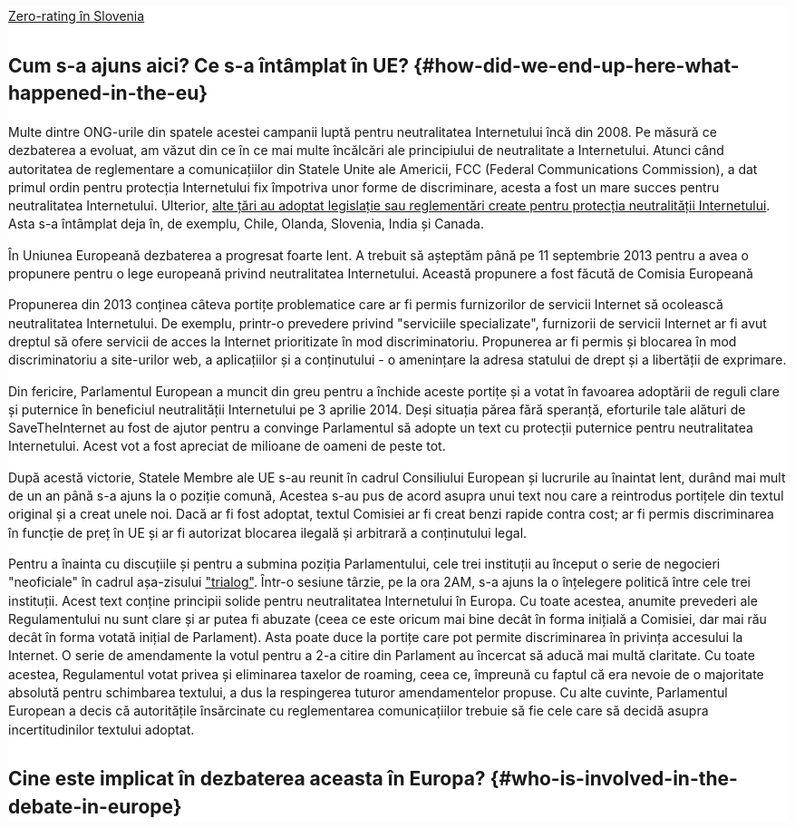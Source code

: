 [Zero-rating în Slovenia](http://blog.caf.si/2015/02/another-win-for-net-neutrality-advocates-in-slovenia-akos-issues-new-decisions-limiting-zero-rating.html)

## Cum s-a ajuns aici? Ce s-a întâmplat în UE? {#how-did-we-end-up-here-what-happened-in-the-eu}

Multe dintre ONG-urile din spatele acestei campanii luptă pentru neutralitatea Internetului încă din 2008. Pe măsură ce dezbaterea a evoluat, am văzut din ce în ce mai multe încălcări ale principiului de neutralitate a Internetului. Atunci când autoritatea de reglementare a comunicațiilor din Statele Unite ale Americii, FCC (Federal Communications Commission), a dat primul ordin pentru protecția Internetului fix împotriva unor forme de discriminare, acesta a fost un mare succes pentru neutralitatea Internetului. Ulterior, [ alte țări au adoptat legislație sau reglementări create pentru protecția neutralității Internetului](https://www.thisisnetneutrality.org/#map). Asta s-a întâmplat deja în, de exemplu, Chile, Olanda, Slovenia, India și Canada.

În Uniunea Europeană dezbaterea a progresat foarte lent. A trebuit să așteptăm până pe 11 septembrie 2013 pentru a avea o propunere pentru o lege europeană privind neutralitatea Internetului. Această propunere a fost făcută de Comisia Europeană

Propunerea din 2013 conținea câteva portițe problematice care ar fi permis furnizorilor de servicii Internet să ocolească neutralitatea Internetului. De exemplu, printr-o prevedere privind "serviciile specializate", furnizorii de servicii Internet ar fi avut dreptul să ofere servicii de acces la Internet prioritizate în mod discriminatoriu. Propunerea ar fi permis și blocarea în mod discriminatoriu a site-urilor web, a aplicațiilor și a conținutului - o amenințare la adresa statului de drept și a libertății de exprimare.

Din fericire, Parlamentul European a muncit din greu pentru a închide aceste portițe și a votat în favoarea adoptării de reguli clare și puternice în beneficiul neutralității Internetului pe 3 aprilie 2014. Deși situația părea fără speranță, eforturile tale alături de SaveTheInternet au fost de ajutor pentru a convinge Parlamentul să adopte un text cu protecții puternice pentru neutralitatea Internetului. Acest vot a fost apreciat de milioane de oameni de peste tot.

După acestă victorie, Statele Membre ale UE s-au reunit în cadrul Consiliului European și lucrurile au înaintat lent, durând mai mult de un an până s-a ajuns la o poziție comună, Acestea s-au pus de acord asupra unui text nou care a reintrodus portițele din textul original și a creat unele noi. Dacă ar fi fost adoptat, textul Comisiei ar fi creat benzi rapide contra cost; ar fi permis discriminarea în funcție de preț în UE și ar fi autorizat blocarea ilegală și arbitrară a conținutului legal.

Pentru a înainta cu discuțiile și pentru a submina poziția Parlamentului, cele trei instituții au început o serie de negocieri "neoficiale" în cadrul așa-zisului ["trialog"](https://edri.org/files/NN_process_infographics.pdf). Într-o sesiune târzie, pe la ora 2AM, s-a ajuns la o înțelegere politică între cele trei instituții. Acest text conține principii solide pentru neutralitatea Internetului în Europa. Cu toate acestea, anumite prevederi ale Regulamentului nu sunt clare și ar putea fi abuzate (ceea ce este oricum mai bine decât în forma inițială a Comisiei, dar mai rău decât în forma votată inițial de Parlament). Asta poate duce la portițe care pot permite discriminarea în privința accesului la Internet. O serie de amendamente la votul pentru a 2-a citire din Parlament au încercat să aducă mai multă claritate. Cu toate acestea, Regulamentul votat privea și eliminarea taxelor de roaming, ceea ce, împreună cu faptul că era nevoie de o majoritate absolută pentru schimbarea textului, a dus la respingerea tuturor amendamentelor propuse. Cu alte cuvinte, Parlamentul European a decis că autoritățile însărcinate cu reglementarea comunicațiilor trebuie să fie cele care să decidă asupra incertitudinilor textului adoptat.

## Cine este implicat în dezbaterea aceasta în Europa? {#who-is-involved-in-the-debate-in-europe}

